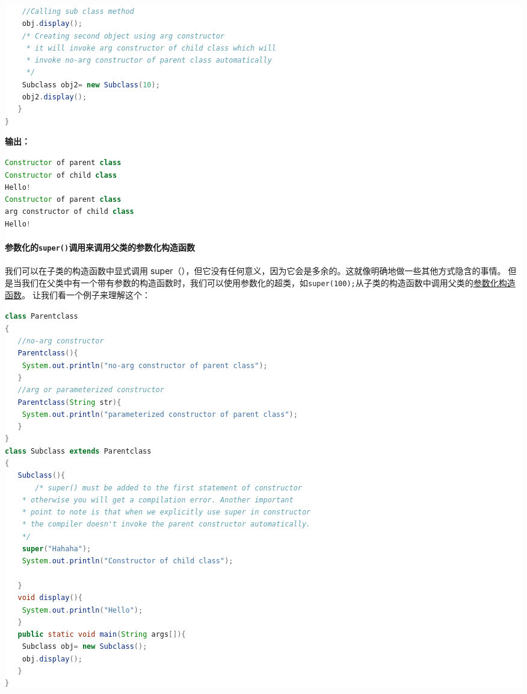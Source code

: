 ```java
	//Calling sub class method 
	obj.display();
	/* Creating second object using arg constructor
	 * it will invoke arg constructor of child class which will
	 * invoke no-arg constructor of parent class automatically 
	 */
	Subclass obj2= new Subclass(10);
	obj2.display();
   }
}

```

**输出：**

```java
Constructor of parent class
Constructor of child class
Hello!
Constructor of parent class
arg constructor of child class
Hello!

```

#### 参数化的`super()`调用来调用父类的参数化构造函数

我们可以在子类的构造函数中显式调用 super（），但它没有任何意义，因为它会是多余的。这就像明确地做一些其他方式隐含的事情。
但是当我们在父类中有一个带有参数的构造函数时，我们可以使用参数化的超类，如`super(100);`从子类的构造函数中调用父类的[参数化构造函数](https://beginnersbook.com/2014/01/parameterized-constructor-in-java-example/)。
让我们看一个例子来理解这个：

```java
class Parentclass
{
   //no-arg constructor
   Parentclass(){
	System.out.println("no-arg constructor of parent class");
   }
   //arg or parameterized constructor
   Parentclass(String str){
	System.out.println("parameterized constructor of parent class");
   }
}
class Subclass extends Parentclass
{
   Subclass(){
       /* super() must be added to the first statement of constructor 
	* otherwise you will get a compilation error. Another important 
	* point to note is that when we explicitly use super in constructor
	* the compiler doesn't invoke the parent constructor automatically.
	*/
	super("Hahaha");
	System.out.println("Constructor of child class");

   }
   void display(){
	System.out.println("Hello");
   }
   public static void main(String args[]){		
	Subclass obj= new Subclass();
	obj.display();	 
   }
}

```